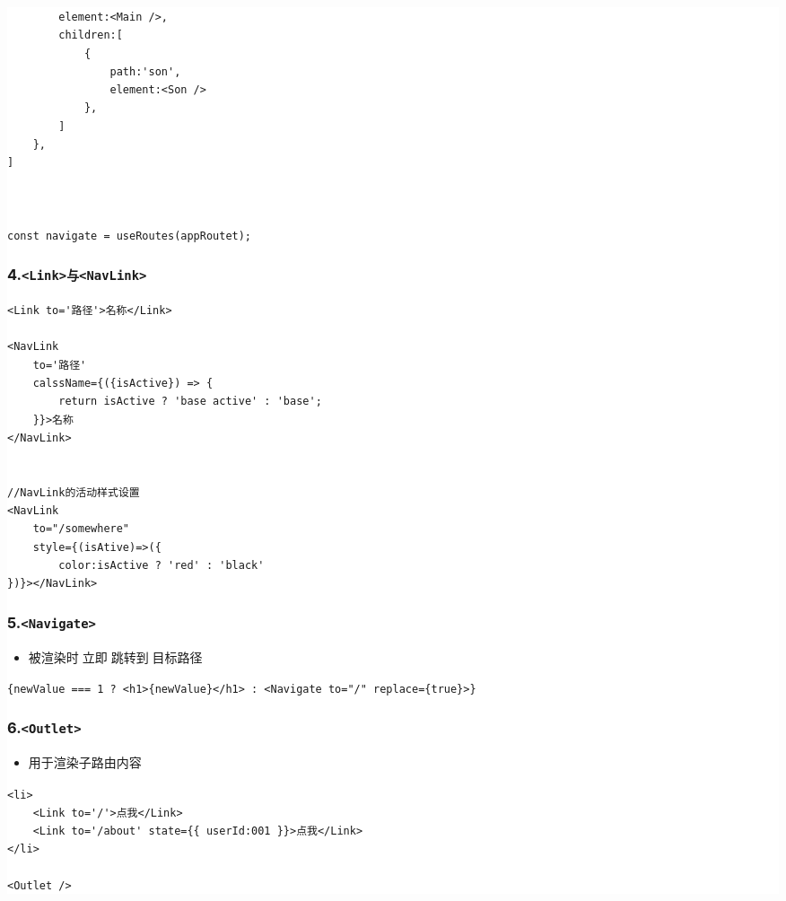 ~~~react
        element:<Main />,
        children:[
            {
                path:'son',
                element:<Son />
            },
        ]
    },        
]

      
            
const navigate = useRoutes(appRoutet);             
~~~

### 4.`<Link>与<NavLink>`

~~~react
<Link to='路径'>名称</Link>

<NavLink 
    to='路径' 
    calssName={({isActive}) => {
		return isActive ? 'base active' : 'base';
    }}>名称
</NavLink>


//NavLink的活动样式设置
<NavLink 
    to="/somewhere"
    style={(isAtive)=>({
        color:isActive ? 'red' : 'black'
})}></NavLink>
~~~

### 5.`<Navigate>`

- 被渲染时 立即 跳转到 目标路径

~~~react
{newValue === 1 ? <h1>{newValue}</h1> : <Navigate to="/" replace={true}>}
~~~

### 6.`<Outlet>`

- 用于渲染子路由内容

~~~react
<li>
	<Link to='/'>点我</Link>
    <Link to='/about' state={{ userId:001 }}>点我</Link>
</li>

<Outlet />
~~~
